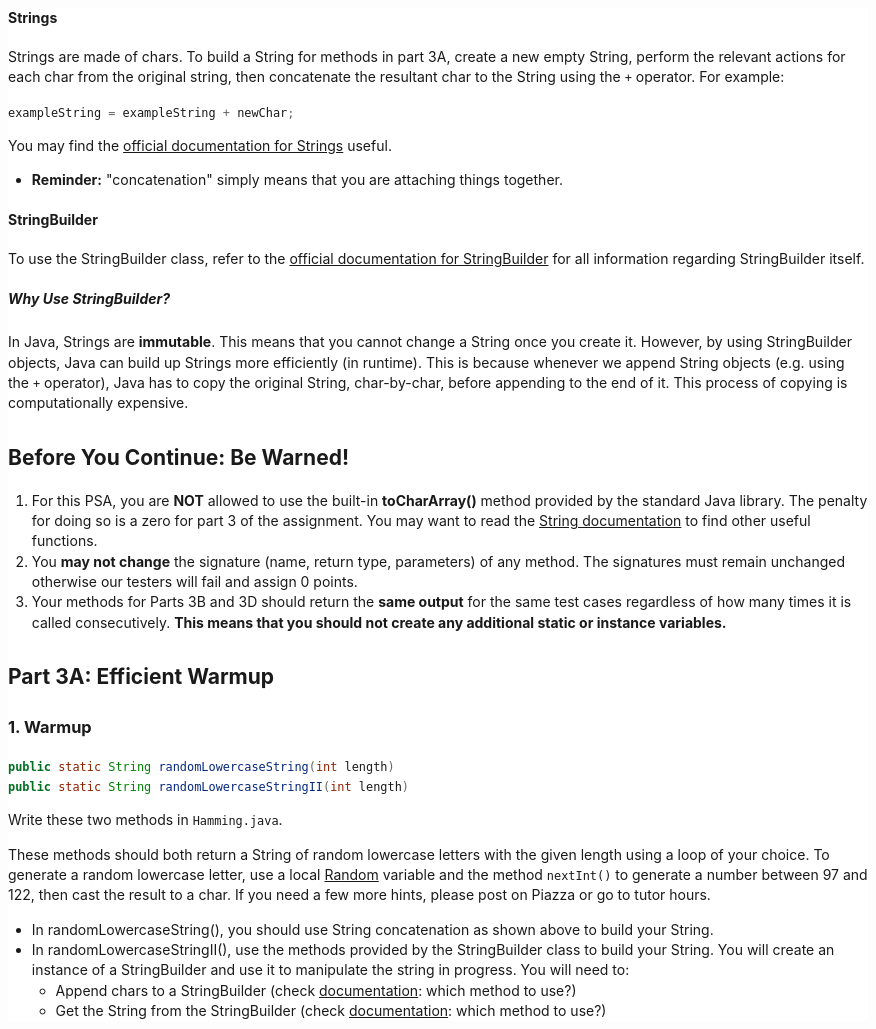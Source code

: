 #### Strings
Strings are made of chars. To build a String for methods in part 3A, create a new empty String, perform the relevant actions for each char from the original string, then concatenate the resultant char to the String using the `+` operator. For example: 
```java
exampleString = exampleString + newChar;
```
You may find the [official documentation for Strings](https://docs.oracle.com/javase/10/docs/api/java/lang/String.html) useful.
- **Reminder:** "concatenation" simply means that you are attaching things together.

#### StringBuilder
To use the StringBuilder class, refer to the [official documentation for StringBuilder](https://docs.oracle.com/javase/10/docs/api/java/lang/StringBuilder.html) for all information regarding StringBuilder itself. 

##### Why Use StringBuilder?
In Java, Strings are **immutable**. This means that you cannot change a String once you create it. However, by using StringBuilder objects, Java can build up Strings more efficiently (in runtime). This is because whenever we append String objects (e.g. using the `+` operator), Java has to copy the original String, char-by-char, before appending to the end of it. This process of copying is computationally expensive.

## Before You Continue: Be Warned!
1. For this PSA, you are **NOT** allowed to use the built-in **toCharArray()** method provided by the standard Java library. The penalty for doing so is a zero for part 3 of the assignment. You may want to read the [String documentation](https://docs.oracle.com/javase/10/docs/api/java/lang/String.html) to find other useful functions.
1. You **may not change** the signature (name, return type, parameters) of any method. The signatures must remain unchanged otherwise our testers will fail and assign 0 points.
1. Your methods for Parts 3B and 3D should return the **same output** for the same test cases regardless of how many times it is called consecutively. **This means that you should not create any additional static or instance variables.**

## Part 3A: Efficient Warmup
### 1. Warmup
```java
public static String randomLowercaseString(int length)
public static String randomLowercaseStringII(int length)
```
Write these two methods in `Hamming.java`. 

These methods should both return a String of random lowercase letters with the given length using a loop of your choice. To generate a random lowercase letter, use a local [Random](https://docs.oracle.com/javase/8/docs/api/java/util/Random.html) variable and the method `nextInt()` to generate a number between 97 and 122, then cast the result to a char. If you need a few more hints, please post on Piazza or go to tutor hours.
- In randomLowercaseString(), you should use String concatenation as shown above to build your String. 
- In randomLowercaseStringII(), use the methods provided by the StringBuilder class to build your String. You will create an instance of a StringBuilder and use it to manipulate the string in progress. You will need to:
    - Append chars to a StringBuilder (check [documentation](https://docs.oracle.com/javase/10/docs/api/java/lang/StringBuilder.html): which method to use?)
    - Get the String from the StringBuilder (check [documentation](https://docs.oracle.com/javase/10/docs/api/java/lang/StringBuilder.html): which method to use?)
